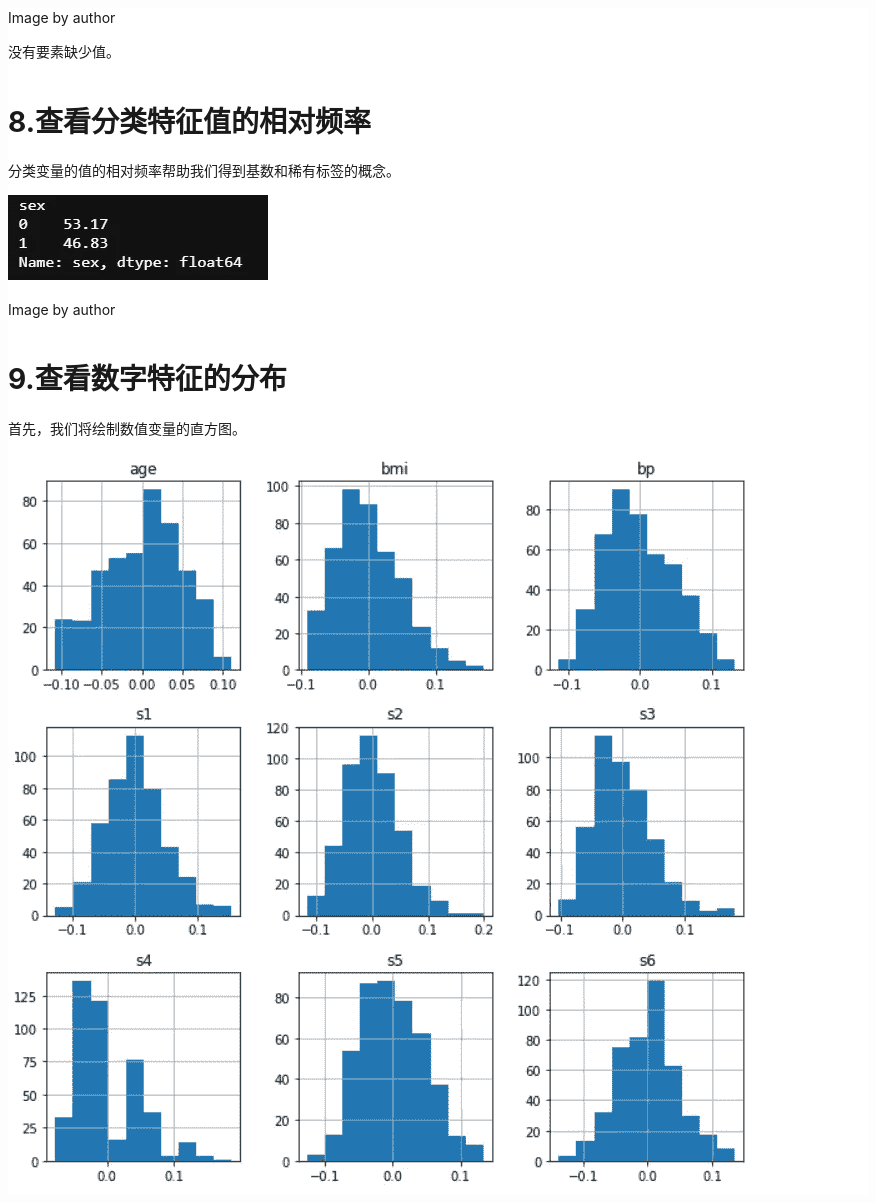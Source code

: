 Image by author

没有要素缺少值。

# 8.查看分类特征值的相对频率

分类变量的值的相对频率帮助我们得到基数和稀有标签的概念。

![](img/189c50e60d4ee203f85c6d4aaf65498a.png)

Image by author

# 9.查看数字特征的分布

首先，我们将绘制数值变量的直方图。

![](img/c7e4f04c907fd6af5fb1fcf47b856352.png)
